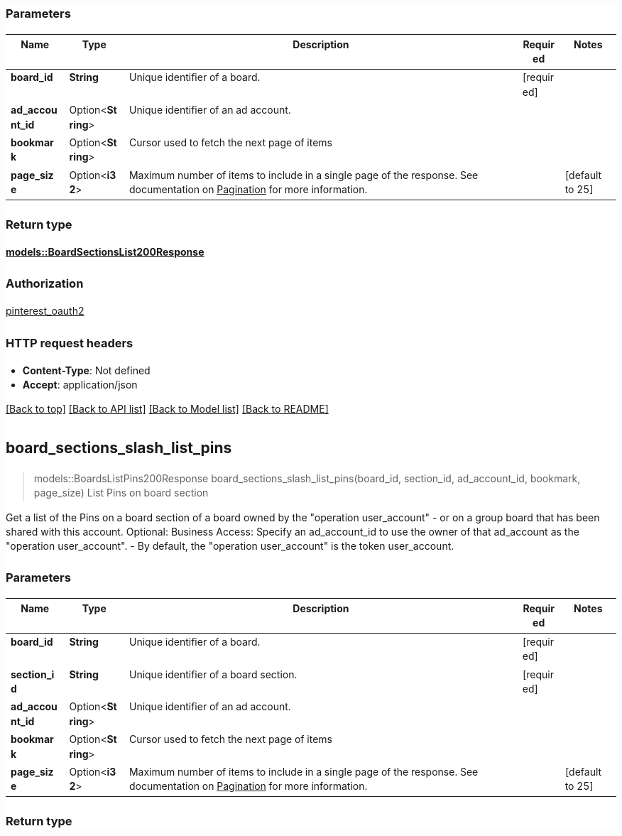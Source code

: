 ### Parameters


Name | Type | Description  | Required | Notes
------------- | ------------- | ------------- | ------------- | -------------
**board_id** | **String** | Unique identifier of a board. | [required] |
**ad_account_id** | Option<**String**> | Unique identifier of an ad account. |  |
**bookmark** | Option<**String**> | Cursor used to fetch the next page of items |  |
**page_size** | Option<**i32**> | Maximum number of items to include in a single page of the response. See documentation on <a href='/docs/getting-started/pagination/'>Pagination</a> for more information. |  |[default to 25]

### Return type

[**models::BoardSectionsList200Response**](board_sections_list_200_response.md)

### Authorization

[pinterest_oauth2](../README.md#pinterest_oauth2)

### HTTP request headers

- **Content-Type**: Not defined
- **Accept**: application/json

[[Back to top]](#) [[Back to API list]](../README.md#documentation-for-api-endpoints) [[Back to Model list]](../README.md#documentation-for-models) [[Back to README]](../README.md)


## board_sections_slash_list_pins

> models::BoardsListPins200Response board_sections_slash_list_pins(board_id, section_id, ad_account_id, bookmark, page_size)
List Pins on board section

Get a list of the Pins on a board section of a board owned by the \"operation user_account\" - or on a group board that has been shared with this account. Optional: Business Access: Specify an ad_account_id to use the owner of that ad_account as the \"operation user_account\". - By default, the \"operation user_account\" is the token user_account.

### Parameters


Name | Type | Description  | Required | Notes
------------- | ------------- | ------------- | ------------- | -------------
**board_id** | **String** | Unique identifier of a board. | [required] |
**section_id** | **String** | Unique identifier of a board section. | [required] |
**ad_account_id** | Option<**String**> | Unique identifier of an ad account. |  |
**bookmark** | Option<**String**> | Cursor used to fetch the next page of items |  |
**page_size** | Option<**i32**> | Maximum number of items to include in a single page of the response. See documentation on <a href='/docs/getting-started/pagination/'>Pagination</a> for more information. |  |[default to 25]

### Return type
